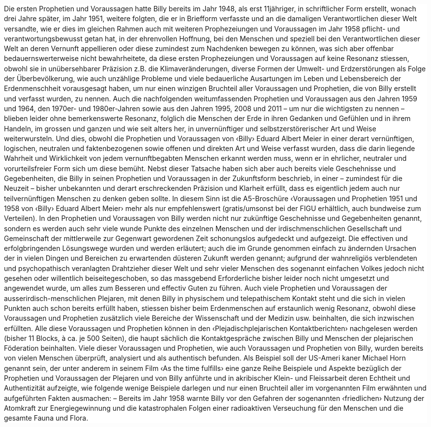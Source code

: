 Die ersten Prophetien und Voraussagen hatte Billy bereits im Jahr 1948, als erst 11jähriger, in schriftlicher Form erstellt, wonach drei Jahre später, im Jahr 1951, weitere folgten, die er in Briefform verfasste und an die damaligen Verantwortlichen dieser Welt versandte, wie er dies im gleichen Rahmen auch mit weiteren Prophezeiungen und Voraussagen im Jahr 1958 pflicht- und verantwortungsbewusst getan hat, in der ehrenvollen Hoffnung, bei den Menschen und speziell bei den Verantwortlichen dieser Welt an deren Vernunft appellieren oder diese zumindest zum Nachdenken bewegen zu können, was sich aber offenbar bedauernswerterweise nicht bewahrheitete, da diese ersten Prophezeiungen und Voraussagen auf keine Resonanz stiessen, obwohl sie in unübersehbarer Präzision z.B. die Klimaveränderungen, diverse Formen der Umwelt- und Erdzerstörungen als Folge der Überbevölkerung, wie auch unzählige Probleme und viele bedauerliche Ausartungen im Leben und Lebensbereich der Erdenmenschheit vorausgesagt haben, um nur einen winzigen Bruchteil aller Voraussagen und Prophetien, die von Billy erstellt und verfasst wurden, zu nennen. Auch die nachfolgenden weitumfassenden Prophetien und Voraussagen aus den Jahren 1959 und 1964, den 1970er- und 1980er-Jahren sowie aus den Jahren 1995, 2008 und 2011 – um nur die wichtigsten zu nennen – blieben leider ohne bemerkenswerte Resonanz, folglich die Menschen der Erde in ihren Gedanken und Gefühlen und in ihrem Handeln, im grossen und ganzen und wie seit alters her, in unvernünftiger und selbstzerstörerischer Art und Weise weiterwursteln. Und dies, obwohl die Prophetien und Voraussagen von ‹Billy› Eduard Albert Meier in einer derart vernünftigen, logischen, neutralen und faktenbezogenen sowie offenen und direkten Art und Weise verfasst wurden, dass die darin liegende Wahrheit und Wirklichkeit von jedem vernunftbegabten Menschen erkannt werden muss, wenn er in ehrlicher, neutraler und vorurteilsfreier Form sich um diese bemüht. Nebst dieser Tatsache haben sich aber auch bereits viele Geschehnisse und Gegebenheiten, die Billy in seinen Prophetien und Voraussagen in der Zukunftsform beschrieb, in einer – zumindest für die Neuzeit – bisher unbekannten und derart erschreckenden Präzision und Klarheit erfüllt, dass es eigentlich jedem auch nur teilvernünftigen Menschen zu denken geben sollte. In diesem Sinn ist die A5-Broschüre ‹Voraussagen und Prophetien 1951 und 1958 von ‹Billy› Eduard Albert Meier› mehr als nur empfehlenswert (gratis/umsonst bei der FIGU erhältlich, auch bundweise zum Verteilen). In den Prophetien und Voraussagen von Billy werden nicht nur zukünftige Geschehnisse und Gegebenheiten genannt, sondern es werden auch sehr viele wunde Punkte des einzelnen Menschen und der irdischmenschlichen Gesellschaft und Gemeinschaft der mittlerweile zur Gegenwart gewordenen Zeit schonungslos aufgedeckt und aufgezeigt. Die effectiven und erfolgbringenden Lösungswege wurden und werden erläutert; auch die im Grunde genommen einfach zu ändernden Ursachen der in vielen Dingen und Bereichen zu erwartenden düsteren Zukunft werden genannt; aufgrund der wahnreligiös verblendeten und psychopathisch veranlagten Drahtzieher dieser Welt und sehr vieler Menschen des sogenannt einfachen Volkes jedoch nicht gesehen oder willentlich beiseitegeschoben, so das massgebend Erforderliche bisher leider noch nicht umgesetzt und angewendet wurde, um alles zum Besseren und effectiv Guten zu führen. Auch viele Prophetien und Voraussagen der ausserirdisch-menschlichen Plejaren, mit denen Billy in physischem und telepathischem Kontakt steht und die sich in vielen Punkten auch schon bereits erfüllt haben, stiessen bisher beim Erdenmenschen auf erstaunlich wenig Resonanz, obwohl diese Voraussagen und Prophetien zusätzlich viele Bereiche der Wissenschaft und der Medizin usw. beinhalten, die sich inzwischen erfüllten. Alle diese Voraussagen und Prophetien können in den ‹Plejadischplejarischen Kontaktberichten› nachgelesen werden (bisher 11 Blocks, à ca. je 500 Seiten), die haupt sächlich die Kontaktgespräche zwischen Billy und Menschen der plejarischen Föderation beinhalten. Viele dieser Voraussagen und Prophetien, wie auch Voraussagen und Prophetien von Billy, wurden bereits von vielen Menschen überprüft, analysiert und als authentisch befunden. Als Beispiel soll der US-Ameri kaner Michael Horn genannt sein, der unter anderem in seinem Film ‹As the time fulfills› eine ganze Reihe Beispiele und Aspekte bezüglich der Prophetien und Voraussagen der Plejaren und von Billy anführte und in akribischer Klein- und Fleissarbeit deren Echtheit und Authentizität aufzeigte, wie folgende wenige Beispiele darlegen und nur einen Bruchteil aller im vorgenannten Film erwähnten und aufgeführten Fakten ausmachen: – Bereits im Jahr 1958 warnte Billy vor den Gefahren der sogenannten ‹friedlichen› Nutzung der Atomkraft zur Energiegewinnung und die katastrophalen Folgen einer radioaktiven Verseuchung für den Menschen und die gesamte Fauna und Flora.